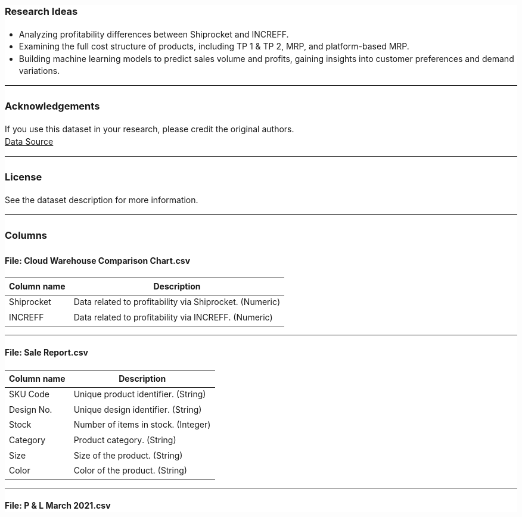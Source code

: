 
### Research Ideas

- Analyzing profitability differences between Shiprocket and INCREFF.
- Examining the full cost structure of products, including TP 1 & TP 2, MRP, and platform-based MRP.
- Building machine learning models to predict sales volume and profits, gaining insights into customer preferences and demand variations.

---

### Acknowledgements

If you use this dataset in your research, please credit the original authors.  
[Data Source](https://data.world/anilsharma87)

---

### License

See the dataset description for more information.

---

### Columns

#### File: Cloud Warehouse Comparison Chart.csv

| Column name | Description |
| --- | --- |
| Shiprocket | Data related to profitability via Shiprocket. (Numeric) |
| INCREFF | Data related to profitability via INCREFF. (Numeric) |

---

#### File: Sale Report.csv

| Column name | Description |
| --- | --- |
| SKU Code | Unique product identifier. (String) |
| Design No. | Unique design identifier. (String) |
| Stock | Number of items in stock. (Integer) |
| Category | Product category. (String) |
| Size | Size of the product. (String) |
| Color | Color of the product. (String) |

---

#### File: P & L March 2021.csv
